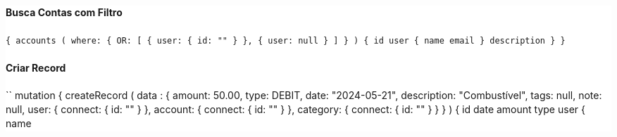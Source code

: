 #### Busca Contas com Filtro

``
{
  accounts (
    where: {
      OR: [
        {
          user: {
            id: ""
          }
        },
        {
          user: null
        }
      ]
    }
  ) {
    id
    user {
      name
      email
    }
    description
  }
}
``

#### Criar Record

``
mutation {
  createRecord 
  (
    data : {
      amount: 50.00,
      type: DEBIT,
      date: "2024-05-21",
      description: "Combustível",
      tags: null,
      note: null,
      user: {
        connect: {
          id: ""
        }
      },
      account: {
        connect: {
          id: ""
        }
      },
      category: {
        connect: {
          id: ""
        }
      }
    }
  ) {
    id
    date
    amount
    type
    user {
      name